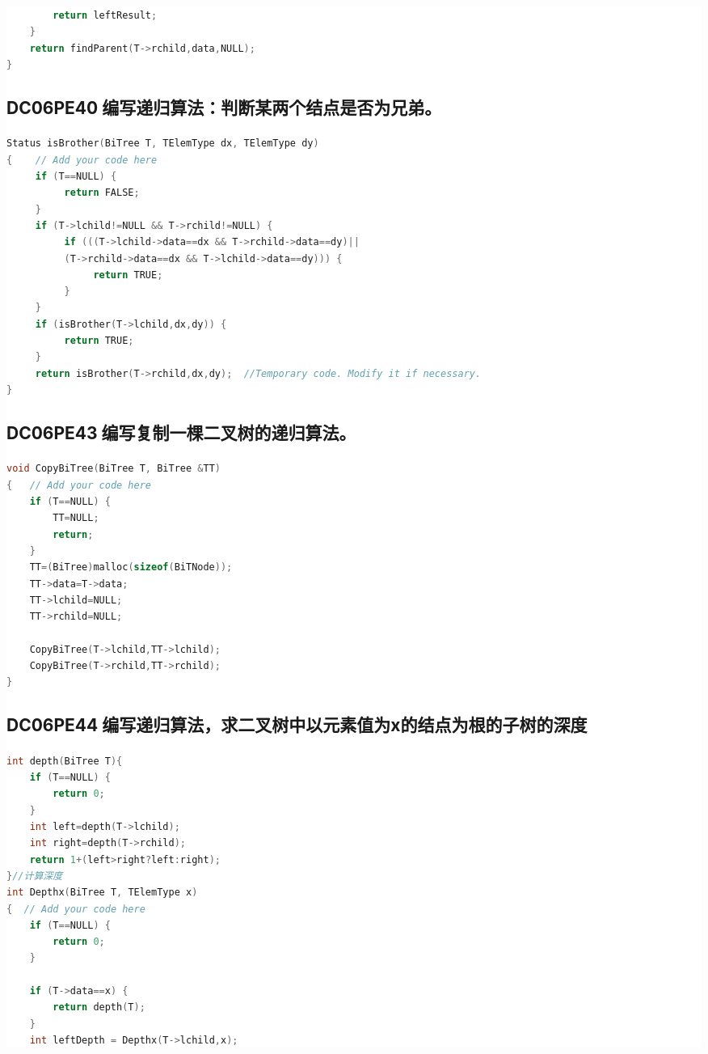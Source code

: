 ```c
        return leftResult;
    }
    return findParent(T->rchild,data,NULL);
}
```
## DC06PE40 编写递归算法：判断某两个结点是否为兄弟。
```c
Status isBrother(BiTree T, TElemType dx, TElemType dy)
{    // Add your code here
     if (T==NULL) {
          return FALSE;
     }
     if (T->lchild!=NULL && T->rchild!=NULL) {
          if (((T->lchild->data==dx && T->rchild->data==dy)||
          (T->rchild->data==dx && T->lchild->data==dy))) {
               return TRUE;
          }
     }
     if (isBrother(T->lchild,dx,dy)) {
          return TRUE;
     }
     return isBrother(T->rchild,dx,dy);  //Temporary code. Modify it if necessary.
}
```
## DC06PE43 编写复制一棵二叉树的递归算法。
```c
void CopyBiTree(BiTree T, BiTree &TT)
{   // Add your code here
    if (T==NULL) {
        TT=NULL;
        return;
    }
    TT=(BiTree)malloc(sizeof(BiTNode));
    TT->data=T->data;
    TT->lchild=NULL;
    TT->rchild=NULL;
    
    CopyBiTree(T->lchild,TT->lchild);
    CopyBiTree(T->rchild,TT->rchild);
}
```
## DC06PE44 编写递归算法，求二叉树中以元素值为x的结点为根的子树的深度
```c
int depth(BiTree T){
    if (T==NULL) {
        return 0;
    }
    int left=depth(T->lchild);
    int right=depth(T->rchild);
    return 1+(left>right?left:right);
}//计算深度
int Depthx(BiTree T, TElemType x)
{  // Add your code here
    if (T==NULL) {
        return 0;
    }

    if (T->data==x) {
        return depth(T);
    } 
    int leftDepth = Depthx(T->lchild,x);
```